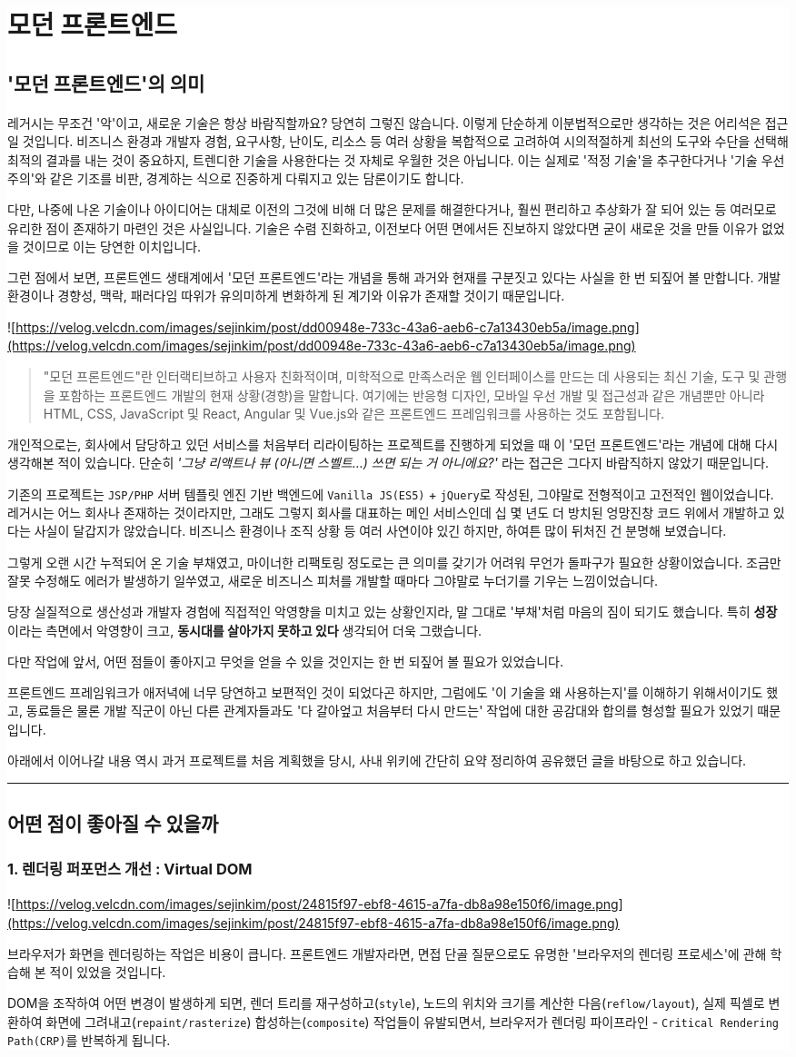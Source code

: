 # 모던 프론트엔드

## '모던 프론트엔드'의 의미

레거시는 무조건 '악'이고, 새로운 기술은 항상 바람직할까요? 당연히 그렇진 않습니다. 이렇게 단순하게 이분법적으로만 생각하는 것은 어리석은 접근일 것입니다. 비즈니스 환경과 개발자 경험, 요구사항, 난이도, 리소스 등 여러 상황을 복합적으로 고려하여 시의적절하게 최선의 도구와 수단을 선택해 최적의 결과를 내는 것이 중요하지, 트렌디한 기술을 사용한다는 것 자체로 우월한 것은 아닙니다. 이는 실제로 '적정 기술'을 추구한다거나 '기술 우선주의'와 같은 기조를 비판, 경계하는 식으로 진중하게 다뤄지고 있는 담론이기도 합니다.

다만, 나중에 나온 기술이나 아이디어는 대체로 이전의 그것에 비해 더 많은 문제를 해결한다거나, 훨씬 편리하고 추상화가 잘 되어 있는 등 여러모로 유리한 점이 존재하기 마련인 것은 사실입니다. 기술은 수렴 진화하고, 이전보다 어떤 면에서든 진보하지 않았다면 굳이 새로운 것을 만들 이유가 없었을 것이므로 이는 당연한 이치입니다.

그런 점에서 보면, 프론트엔드 생태계에서 '모던 프론트엔드'라는 개념을 통해 과거와 현재를 구분짓고 있다는 사실을 한 번 되짚어 볼 만합니다. 개발 환경이나 경향성, 맥락, 패러다임 따위가 유의미하게 변화하게 된 계기와 이유가 존재할 것이기 때문입니다.

![https://velog.velcdn.com/images/sejinkim/post/dd00948e-733c-43a6-aeb6-c7a13430eb5a/image.png](https://velog.velcdn.com/images/sejinkim/post/dd00948e-733c-43a6-aeb6-c7a13430eb5a/image.png)

> "모던 프론트엔드"란 인터랙티브하고 사용자 친화적이며, 미학적으로 만족스러운 웹 인터페이스를 만드는 데 사용되는 최신 기술, 도구 및 관행을 포함하는 프론트엔드 개발의 현재 상황(경향)을 말합니다. 여기에는 반응형 디자인, 모바일 우선 개발 및 접근성과 같은 개념뿐만 아니라 HTML, CSS, JavaScript 및 React, Angular 및 Vue.js와 같은 프론트엔드 프레임워크를 사용하는 것도 포함됩니다.
> 

개인적으로는, 회사에서 담당하고 있던 서비스를 처음부터 리라이팅하는 프로젝트를 진행하게 되었을 때 이 '모던 프론트엔드'라는 개념에 대해 다시 생각해본 적이 있습니다. 단순히 *'그냥 리액트나 뷰 (아니면 스벨트…) 쓰면 되는 거 아니에요?'* 라는 접근은 그다지 바람직하지 않았기 때문입니다.

기존의 프로젝트는 `JSP/PHP` 서버 템플릿 엔진 기반 백엔드에 `Vanilla JS(ES5)` + `jQuery`로 작성된, 그야말로 전형적이고 고전적인 웹이었습니다. 레거시는 어느 회사나 존재하는 것이라지만, 그래도 그렇지 회사를 대표하는 메인 서비스인데 십 몇 년도 더 방치된 엉망진창 코드 위에서 개발하고 있다는 사실이 달갑지가 않았습니다. 비즈니스 환경이나 조직 상황 등 여러 사연이야 있긴 하지만, 하여튼 많이 뒤처진 건 분명해 보였습니다.

그렇게 오랜 시간 누적되어 온 기술 부채였고, 마이너한 리팩토링 정도로는 큰 의미를 갖기가 어려워 무언가 돌파구가 필요한 상황이었습니다. 조금만 잘못 수정해도 에러가 발생하기 일쑤였고, 새로운 비즈니스 피처를 개발할 때마다 그야말로 누더기를 기우는 느낌이었습니다.

당장 실질적으로 생산성과 개발자 경험에 직접적인 악영향을 미치고 있는 상황인지라, 말 그대로 '부채'처럼 마음의 짐이 되기도 했습니다. 특히 **성장**이라는 측면에서 악영향이 크고, **동시대를 살아가지 못하고 있다** 생각되어 더욱 그랬습니다.

다만 작업에 앞서, 어떤 점들이 좋아지고 무엇을 얻을 수 있을 것인지는 한 번 되짚어 볼 필요가 있었습니다.

프론트엔드 프레임워크가 애저녁에 너무 당연하고 보편적인 것이 되었다곤 하지만, 그럼에도 '이 기술을 왜 사용하는지'를 이해하기 위해서이기도 했고, 동료들은 물론 개발 직군이 아닌 다른 관계자들과도 '다 갈아엎고 처음부터 다시 만드는' 작업에 대한 공감대와 합의를 형성할 필요가 있었기 때문입니다.

아래에서 이어나갈 내용 역시 과거 프로젝트를 처음 계획했을 당시, 사내 위키에 간단히 요약 정리하여 공유했던 글을 바탕으로 하고 있습니다.

---

## 어떤 점이 좋아질 수 있을까

### 1. 렌더링 퍼포먼스 개선 : Virtual DOM

![https://velog.velcdn.com/images/sejinkim/post/24815f97-ebf8-4615-a7fa-db8a98e150f6/image.png](https://velog.velcdn.com/images/sejinkim/post/24815f97-ebf8-4615-a7fa-db8a98e150f6/image.png)

브라우저가 화면을 렌더링하는 작업은 비용이 큽니다. 프론트엔드 개발자라면, 면접 단골 질문으로도 유명한 '브라우저의 렌더링 프로세스'에 관해 학습해 본 적이 있었을 것입니다.

DOM을 조작하여 어떤 변경이 발생하게 되면, 렌더 트리를 재구성하고(`style`), 노드의 위치와 크기를 계산한 다음(`reflow/layout`), 실제 픽셀로 변환하여 화면에 그려내고(`repaint/rasterize`) 합성하는(`composite`) 작업들이 유발되면서, 브라우저가 렌더링 파이프라인 - `Critical Rendering Path(CRP)`를 반복하게 됩니다.
